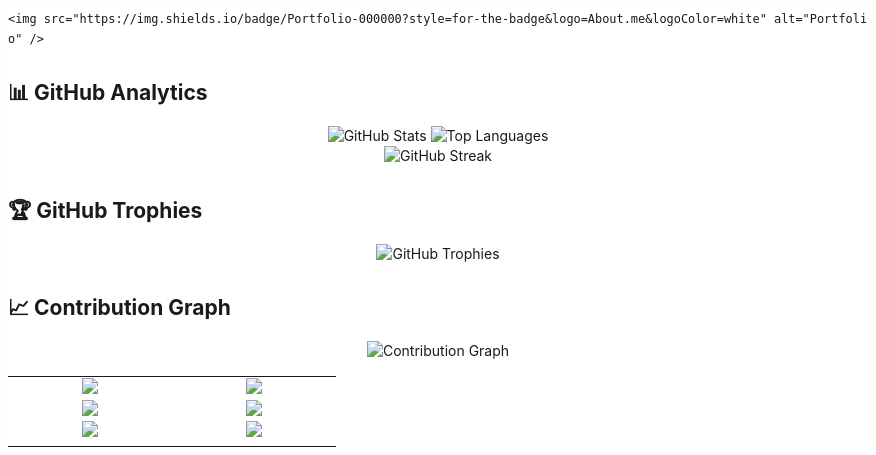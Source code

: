     <img src="https://img.shields.io/badge/Portfolio-000000?style=for-the-badge&logo=About.me&logoColor=white" alt="Portfolio" />
  </a>
</div>

## 📊 GitHub Analytics

<div align="center">
  <img width="49%" height="195px" src="https://github-readme-stats.vercel.app/api?username=darshan-raja&show_icons=true&count_private=true&hide_border=true&title_color=3B82F6&icon_color=3B82F6&text_color=c9d1d9&bg_color=0d1117" alt="GitHub Stats" />
  <img width="49%" height="195px" src="https://github-readme-stats.vercel.app/api/top-langs/?username=darshan-raja&layout=compact&hide_border=true&title_color=3B82F6&text_color=c9d1d9&bg_color=0d1117" alt="Top Languages" />
</div>

<div align="center">
  <img width="70%" src="https://github-readme-streak-stats.herokuapp.com/?user=darshan-raja&theme=dark&hide_border=true&stroke=0000&background=0d1117&ring=3B82F6&fire=3B82F6&currStreakLabel=3B82F6" alt="GitHub Streak" />
</div>

## 🏆 GitHub Trophies

<div align="center">
  <img src="https://github-profile-trophy.vercel.app/?username=darshan-raja&theme=radical&no-frame=false&no-bg=false&margin-w=4&row=1" alt="GitHub Trophies" />
</div>

## 📈 Contribution Graph

<div align="center">
  <img src="https://github-readme-activity-graph.vercel.app/graph?username=darshan-raja&bg_color=0d1117&color=3B82F6&line=3B82F6&point=ffffff&hide_border=true" alt="Contribution Graph" />
</div>

 <table>
    <tr>
      <td align="center" width="150">
        <img src="[https://img.shields.io/badge](https://cdn.qwiklabs.com/shwfnV3HX4fJA9JXjk43J9w%2FEBTIwbeWyv3OxwQz5Vg%3D)/🏅-GOOGLE-9370DB?style=for-the-badge&labelColor=4B0082" width="100">
        <br>
        <a href="https://www.cloudskillsboost.google/public_profiles/88955038-92e7-4861-b63b-aee7a92261cc/badges/17367419">
          <img width="120" src="https://github.com/user-attachments/assets/5da2e679-3b52-4441-8283-cc0326214a9f" /> 
        </a>
        <br>
        <img src="https://img.shields.io/badge/⭐-VIEW_CREDENTIAL-9370DB?style=flat&labelColor=4B0082" width="80">
      </td><td align="center" width="150">
  <img src="https://img.shields.io/badge/🏅-GOOGLE-9370DB?style=for-the-badge&labelColor=4B0082" width="100"><br>
  <a href="https://www.cloudskillsboost.google/public_profiles/88955038-92e7-4861-b63b-aee7a92261cc/badges/17367419">
    <img width="120" src="https://github.com/user-attachments/assets/5da2e679-3b52-4441-8283-cc0326214a9f?raw=true" />
  </a><br>
  <img src="https://img.shields.io/badge/⭐-VIEW_CREDENTIAL-9370DB?style=flat&labelColor=4B0082" width="80">
</td>
